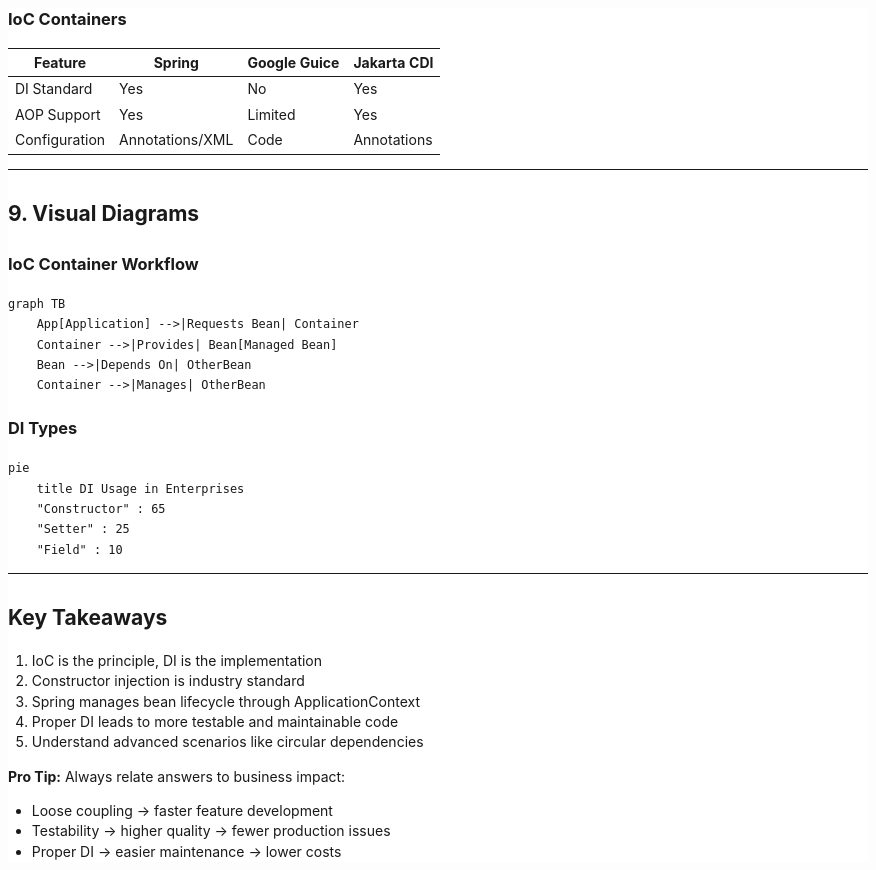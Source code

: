### IoC Containers
| Feature | Spring | Google Guice | Jakarta CDI |
|---------|--------|--------------|-------------|
| DI Standard | Yes | No | Yes |
| AOP Support | Yes | Limited | Yes |
| Configuration | Annotations/XML | Code | Annotations |

---

## 9. Visual Diagrams

### IoC Container Workflow
```mermaid
graph TB
    App[Application] -->|Requests Bean| Container
    Container -->|Provides| Bean[Managed Bean]
    Bean -->|Depends On| OtherBean
    Container -->|Manages| OtherBean
```

### DI Types
```mermaid
pie
    title DI Usage in Enterprises
    "Constructor" : 65
    "Setter" : 25
    "Field" : 10
```

---

## Key Takeaways
1. IoC is the principle, DI is the implementation
2. Constructor injection is industry standard
3. Spring manages bean lifecycle through ApplicationContext
4. Proper DI leads to more testable and maintainable code
5. Understand advanced scenarios like circular dependencies

**Pro Tip:** Always relate answers to business impact:
- Loose coupling → faster feature development
- Testability → higher quality → fewer production issues
- Proper DI → easier maintenance → lower costs

